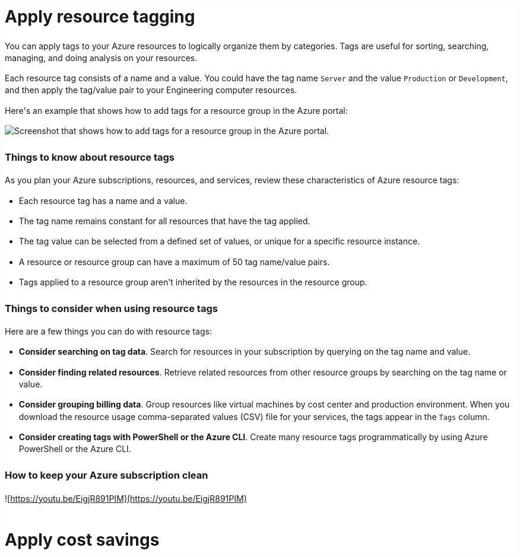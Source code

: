 # Apply resource tagging

You can apply tags to your Azure resources to logically organize them by categories. Tags are useful for sorting, searching, managing, and doing analysis on your resources.

Each resource tag consists of a name and a value. You could have the tag name `Server` and the value `Production` or `Development`, and then apply the tag/value pair to your Engineering computer resources.

Here's an example that shows how to add tags for a resource group in the Azure portal:

![Screenshot that shows how to add tags for a resource group in the Azure portal.](https://learn.microsoft.com/en-us/training/wwl-azure/configure-subscriptions/media/resource-tags-357b5e1a.png)

### Things to know about resource tags

As you plan your Azure subscriptions, resources, and services, review these characteristics of Azure resource tags:

- Each resource tag has a name and a value.
    
- The tag name remains constant for all resources that have the tag applied.
    
- The tag value can be selected from a defined set of values, or unique for a specific resource instance.
    
- A resource or resource group can have a maximum of 50 tag name/value pairs.
    
- Tags applied to a resource group aren't inherited by the resources in the resource group.
    

### Things to consider when using resource tags

Here are a few things you can do with resource tags:

- **Consider searching on tag data**. Search for resources in your subscription by querying on the tag name and value.
    
- **Consider finding related resources**. Retrieve related resources from other resource groups by searching on the tag name or value.
    
- **Consider grouping billing data**. Group resources like virtual machines by cost center and production environment. When you download the resource usage comma-separated values (CSV) file for your services, the tags appear in the `Tags` column.
    
- **Consider creating tags with PowerShell or the Azure CLI**. Create many resource tags programmatically by using Azure PowerShell or the Azure CLI.
    

### How to keep your Azure subscription clean

![https://youtu.be/EigjR891PIM](https://youtu.be/EigjR891PIM)


# Apply cost savings
